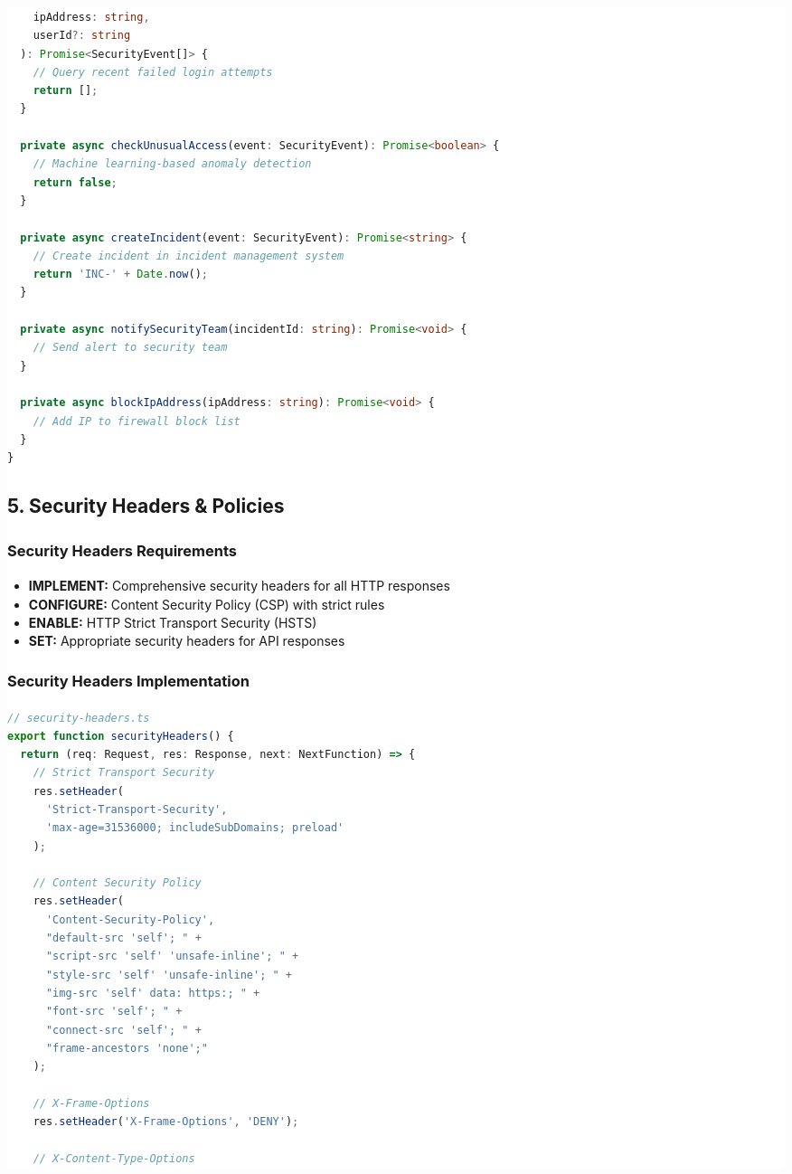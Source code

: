 ```typescript
    ipAddress: string, 
    userId?: string
  ): Promise<SecurityEvent[]> {
    // Query recent failed login attempts
    return [];
  }
  
  private async checkUnusualAccess(event: SecurityEvent): Promise<boolean> {
    // Machine learning-based anomaly detection
    return false;
  }
  
  private async createIncident(event: SecurityEvent): Promise<string> {
    // Create incident in incident management system
    return 'INC-' + Date.now();
  }
  
  private async notifySecurityTeam(incidentId: string): Promise<void> {
    // Send alert to security team
  }
  
  private async blockIpAddress(ipAddress: string): Promise<void> {
    // Add IP to firewall block list
  }
}
```

## 5. Security Headers & Policies

### Security Headers Requirements
- **IMPLEMENT:** Comprehensive security headers for all HTTP responses
- **CONFIGURE:** Content Security Policy (CSP) with strict rules
- **ENABLE:** HTTP Strict Transport Security (HSTS)
- **SET:** Appropriate security headers for API responses

### Security Headers Implementation
```typescript
// security-headers.ts
export function securityHeaders() {
  return (req: Request, res: Response, next: NextFunction) => {
    // Strict Transport Security
    res.setHeader(
      'Strict-Transport-Security',
      'max-age=31536000; includeSubDomains; preload'
    );
    
    // Content Security Policy
    res.setHeader(
      'Content-Security-Policy',
      "default-src 'self'; " +
      "script-src 'self' 'unsafe-inline'; " +
      "style-src 'self' 'unsafe-inline'; " +
      "img-src 'self' data: https:; " +
      "font-src 'self'; " +
      "connect-src 'self'; " +
      "frame-ancestors 'none';"
    );
    
    // X-Frame-Options
    res.setHeader('X-Frame-Options', 'DENY');
    
    // X-Content-Type-Options
```